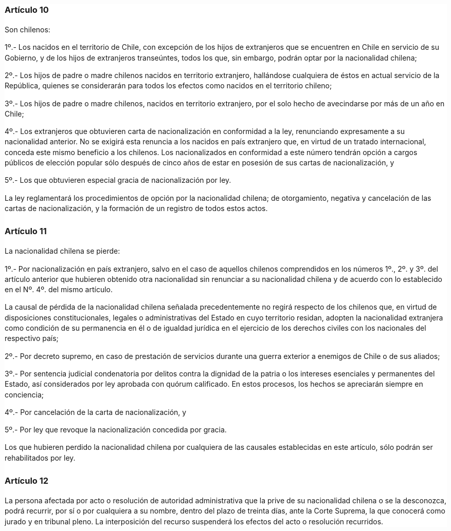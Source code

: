 ### Artículo 10

Son chilenos:

1º.- Los nacidos en el territorio de Chile, con excepción de los hijos de extranjeros que se encuentren en Chile en servicio de su Gobierno, y de los hijos de extranjeros transeúntes, todos los que, sin embargo, podrán optar por la nacionalidad chilena;

2º.- Los hijos de padre o madre chilenos nacidos en territorio extranjero, hallándose cualquiera de éstos en actual servicio de la República, quienes se considerarán para todos los efectos como nacidos en el territorio chileno;

3º.- Los hijos de padre o madre chilenos, nacidos en territorio extranjero, por el solo hecho de avecindarse por más de un año en Chile;

4º.- Los extranjeros que obtuvieren carta de nacionalización en conformidad a la ley, renunciando expresamente a su nacionalidad anterior. No se exigirá esta renuncia a los nacidos en país extranjero que, en virtud de un tratado internacional, conceda este mismo beneficio a los chilenos. Los nacionalizados en conformidad a este número tendrán opción a cargos públicos de elección popular sólo después de cinco años de estar en posesión de sus cartas de nacionalización, y

5º.- Los que obtuvieren especial gracia de nacionalización por ley.

La ley reglamentará los procedimientos de opción por la nacionalidad chilena; de otorgamiento, negativa y cancelación de las cartas de nacionalización, y la formación de un registro de todos estos actos.

### Artículo 11

La nacionalidad chilena se pierde:

1º.- Por nacionalización en país extranjero, salvo en el caso de aquellos chilenos comprendidos en los números 1º., 2º. y 3º. del artículo anterior que hubieren obtenido otra nacionalidad sin renunciar a su nacionalidad chilena y de acuerdo con lo establecido en el Nº. 4º. del mismo artículo.

La causal de pérdida de la nacionalidad chilena señalada precedentemente no regirá respecto de los chilenos que, en virtud de disposiciones constitucionales, legales o administrativas del Estado en cuyo territorio residan, adopten la nacionalidad extranjera como condición de su permanencia en él o de igualdad jurídica en el ejercicio de los derechos civiles con los nacionales del respectivo país;

2º.- Por decreto supremo, en caso de prestación de servicios durante una guerra exterior a enemigos de Chile o de sus aliados;

3º.- Por sentencia judicial condenatoria por delitos contra la dignidad de la patria o los intereses esenciales y permanentes del Estado, así considerados por ley aprobada con quórum calificado. En estos procesos, los hechos se apreciarán siempre en conciencia;

4º.- Por cancelación de la carta de nacionalización, y

5º.- Por ley que revoque la nacionalización concedida por gracia.

Los que hubieren perdido la nacionalidad chilena por cualquiera de las causales establecidas en este artículo, sólo podrán ser rehabilitados por ley.

### Artículo 12

La persona afectada por acto o resolución de autoridad administrativa que la prive de su nacionalidad chilena o se la desconozca, podrá recurrir, por sí o por cualquiera a su nombre, dentro del plazo de treinta días, ante la Corte Suprema, la que conocerá como jurado y en tribunal pleno. La interposición del recurso suspenderá los efectos del acto o resolución recurridos.
